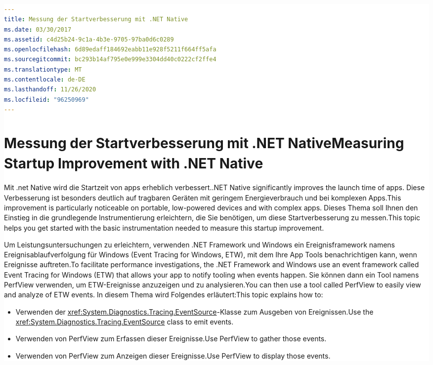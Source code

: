 ```yaml
---
title: Messung der Startverbesserung mit .NET Native
ms.date: 03/30/2017
ms.assetid: c4d25b24-9c1a-4b3e-9705-97ba0d6c0289
ms.openlocfilehash: 6d89edaff184692eabb11e928f5211f664ff5afa
ms.sourcegitcommit: bc293b14af795e0e999e3304dd40c0222cf2ffe4
ms.translationtype: MT
ms.contentlocale: de-DE
ms.lasthandoff: 11/26/2020
ms.locfileid: "96250969"
---
```

# <a name="measuring-startup-improvement-with-net-native"></a><span data-ttu-id="3cbc1-102">Messung der Startverbesserung mit .NET Native</span><span class="sxs-lookup"><span data-stu-id="3cbc1-102">Measuring Startup Improvement with .NET Native</span></span>

<span data-ttu-id="3cbc1-103">Mit .net Native wird die Startzeit von apps erheblich verbessert.</span><span class="sxs-lookup"><span data-stu-id="3cbc1-103">.NET Native significantly improves the launch time of apps.</span></span> <span data-ttu-id="3cbc1-104">Diese Verbesserung ist besonders deutlich auf tragbaren Geräten mit geringem Energieverbrauch und bei komplexen Apps.</span><span class="sxs-lookup"><span data-stu-id="3cbc1-104">This improvement is particularly noticeable on portable, low-powered devices and with complex apps.</span></span> <span data-ttu-id="3cbc1-105">Dieses Thema soll Ihnen den Einstieg in die grundlegende Instrumentierung erleichtern, die Sie benötigen, um diese Startverbesserung zu messen.</span><span class="sxs-lookup"><span data-stu-id="3cbc1-105">This topic helps you get started with the basic instrumentation needed to measure this startup improvement.</span></span>  
  
 <span data-ttu-id="3cbc1-106">Um Leistungsuntersuchungen zu erleichtern, verwenden .NET Framework und Windows ein Ereignisframework namens Ereignisablaufverfolgung für Windows (Event Tracing for Windows, ETW), mit dem Ihre App Tools benachrichtigen kann, wenn Ereignisse auftreten.</span><span class="sxs-lookup"><span data-stu-id="3cbc1-106">To facilitate performance investigations, the .NET Framework and Windows use an event framework called Event Tracing for Windows (ETW) that allows your app to notify tooling when events happen.</span></span> <span data-ttu-id="3cbc1-107">Sie können dann ein Tool namens PerfView verwenden, um ETW-Ereignisse anzuzeigen und zu analysieren.</span><span class="sxs-lookup"><span data-stu-id="3cbc1-107">You can then use a tool called PerfView to easily view and analyze of ETW events.</span></span> <span data-ttu-id="3cbc1-108">In diesem Thema wird Folgendes erläutert:</span><span class="sxs-lookup"><span data-stu-id="3cbc1-108">This topic explains how to:</span></span>  
  
- <span data-ttu-id="3cbc1-109">Verwenden der <xref:System.Diagnostics.Tracing.EventSource>-Klasse zum Ausgeben von Ereignissen.</span><span class="sxs-lookup"><span data-stu-id="3cbc1-109">Use the <xref:System.Diagnostics.Tracing.EventSource> class to emit events.</span></span>  
  
- <span data-ttu-id="3cbc1-110">Verwenden von PerfView zum Erfassen dieser Ereignisse.</span><span class="sxs-lookup"><span data-stu-id="3cbc1-110">Use PerfView to gather those events.</span></span>  
  
- <span data-ttu-id="3cbc1-111">Verwenden von PerfView zum Anzeigen dieser Ereignisse.</span><span class="sxs-lookup"><span data-stu-id="3cbc1-111">Use PerfView to display those events.</span></span>  
  